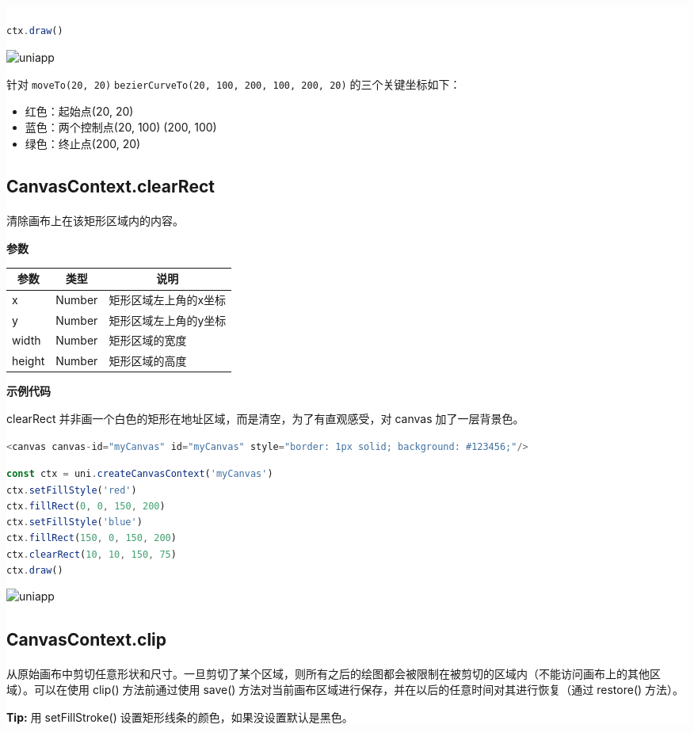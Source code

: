```javascript

ctx.draw()
```

![uniapp](https://qiniu-web-assets.dcloud.net.cn/unidoc/zh/bezier-curve.png)

针对 `moveTo(20, 20)` ```bezierCurveTo(20, 100, 200, 100, 200, 20)``` 的三个关键坐标如下：

* 红色：起始点(20, 20)
* 蓝色：两个控制点(20, 100) (200, 100)
* 绿色：终止点(200, 20)

## CanvasContext.clearRect

清除画布上在该矩形区域内的内容。


**参数**

|参数|类型|说明|
|---	|---	|---	|
|x	|Number	|矩形区域左上角的x坐标|
|y	|Number	|矩形区域左上角的y坐标|
|width	|Number	|矩形区域的宽度|
|height	|Number	|矩形区域的高度|

**示例代码**

clearRect 并非画一个白色的矩形在地址区域，而是清空，为了有直观感受，对 canvas 加了一层背景色。

```javascript
<canvas canvas-id="myCanvas" id="myCanvas" style="border: 1px solid; background: #123456;"/>
```

```javascript
const ctx = uni.createCanvasContext('myCanvas')
ctx.setFillStyle('red')
ctx.fillRect(0, 0, 150, 200)
ctx.setFillStyle('blue')
ctx.fillRect(150, 0, 150, 200)
ctx.clearRect(10, 10, 150, 75)
ctx.draw()
```

![uniapp](https://qiniu-web-assets.dcloud.net.cn/unidoc/zh/clear-rect.png)


## CanvasContext.clip
从原始画布中剪切任意形状和尺寸。一旦剪切了某个区域，则所有之后的绘图都会被限制在被剪切的区域内（不能访问画布上的其他区域）。可以在使用 clip() 方法前通过使用 save() 方法对当前画布区域进行保存，并在以后的任意时间对其进行恢复（通过 restore() 方法）。

**Tip:** 用 setFillStroke() 设置矩形线条的颜色，如果没设置默认是黑色。
